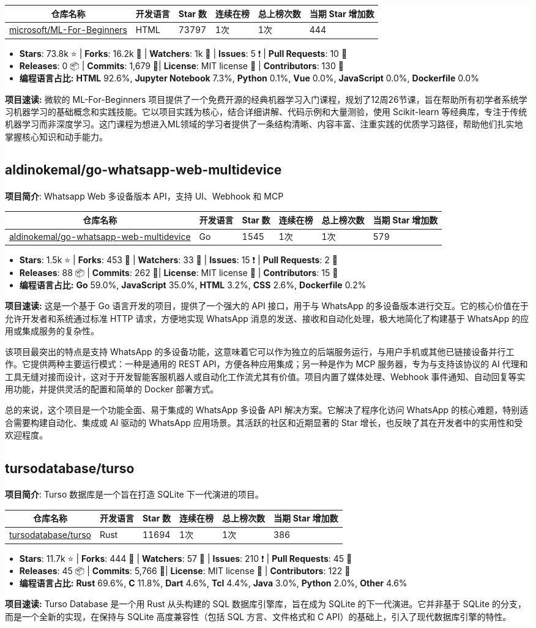 | 仓库名称  | 开发语言 | Star 数 | 连续在榜 | 总上榜次数 | 当期 Star 增加数 |
| -------  | ------- | ------- | -------- | ---------- | --------------- |
| [microsoft/ML-For-Beginners](https://github.com/microsoft/ML-For-Beginners)  | HTML | 73797 | 1次 | 1次 | 444 |

- **Stars**: 73.8k ⭐ | **Forks**: 16.2k 🔄 | **Watchers**: 1k 👀 | **Issues**: 5 ❗ | **Pull Requests**: 10 🔀
- **Releases**: 0 📦 | **Commits**: 1,679 📝| **License**: MIT license 📜 | **Contributors**: 130 👥 
- **编程语言占比:** **HTML** 92.6%, **Jupyter Notebook** 7.3%, **Python** 0.1%, **Vue** 0.0%, **JavaScript** 0.0%, **Dockerfile** 0.0%


**项目速读:** 微软的 ML-For-Beginners 项目提供了一个免费开源的经典机器学习入门课程，规划了12周26节课，旨在帮助所有初学者系统学习机器学习的基础概念和实践技能。它以项目实践为核心，结合详细讲解、代码示例和大量测验，使用 Scikit-learn 等经典库，专注于传统机器学习而非深度学习。这门课程为想进入ML领域的学习者提供了一条结构清晰、内容丰富、注重实践的优质学习路径，帮助他们扎实地掌握核心知识和动手能力。

## aldinokemal/go-whatsapp-web-multidevice

**项目简介**: Whatsapp Web 多设备版本 API，支持 UI、Webhook 和 MCP

| 仓库名称  | 开发语言 | Star 数 | 连续在榜 | 总上榜次数 | 当期 Star 增加数 |
| -------  | ------- | ------- | -------- | ---------- | --------------- |
| [aldinokemal/go-whatsapp-web-multidevice](https://github.com/aldinokemal/go-whatsapp-web-multidevice)  | Go | 1545 | 1次 | 1次 | 579 |

- **Stars**: 1.5k ⭐ | **Forks**: 453 🔄 | **Watchers**: 33 👀 | **Issues**: 15 ❗ | **Pull Requests**: 2 🔀
- **Releases**: 88 📦 | **Commits**: 262 📝| **License**: MIT license 📜 | **Contributors**: 15 👥 
- **编程语言占比:** **Go** 59.0%, **JavaScript** 35.0%, **HTML** 3.2%, **CSS** 2.6%, **Dockerfile** 0.2%


**项目速读:** 这是一个基于 Go 语言开发的项目，提供了一个强大的 API 接口，用于与 WhatsApp 的多设备版本进行交互。它的核心价值在于允许开发者和系统通过标准 HTTP 请求，方便地实现 WhatsApp 消息的发送、接收和自动化处理，极大地简化了构建基于 WhatsApp 的应用或集成服务的复杂性。

该项目最突出的特点是支持 WhatsApp 的多设备功能，这意味着它可以作为独立的后端服务运行，与用户手机或其他已链接设备并行工作。它提供两种主要运行模式：一种是通用的 REST API，方便各种应用集成；另一种是作为 MCP 服务器，专为与支持该协议的 AI 代理和工具无缝对接而设计，这对于开发智能客服机器人或自动化工作流尤其有价值。项目内置了媒体处理、Webhook 事件通知、自动回复等实用功能，并提供灵活的配置和简单的 Docker 部署方式。

总的来说，这个项目是一个功能全面、易于集成的 WhatsApp 多设备 API 解决方案。它解决了程序化访问 WhatsApp 的核心难题，特别适合需要构建自动化、集成或 AI 驱动的 WhatsApp 应用场景。其活跃的社区和近期显著的 Star 增长，也反映了其在开发者中的实用性和受欢迎程度。

## tursodatabase/turso

**项目简介**: Turso 数据库是一个旨在打造 SQLite 下一代演进的项目。

| 仓库名称  | 开发语言 | Star 数 | 连续在榜 | 总上榜次数 | 当期 Star 增加数 |
| -------  | ------- | ------- | -------- | ---------- | --------------- |
| [tursodatabase/turso](https://github.com/tursodatabase/turso)  | Rust | 11694 | 1次 | 1次 | 386 |

- **Stars**: 11.7k ⭐ | **Forks**: 444 🔄 | **Watchers**: 57 👀 | **Issues**: 210 ❗ | **Pull Requests**: 45 🔀
- **Releases**: 45 📦 | **Commits**: 5,766 📝| **License**: MIT license 📜 | **Contributors**: 122 👥 
- **编程语言占比:** **Rust** 69.6%, **C** 11.8%, **Dart** 4.6%, **Tcl** 4.4%, **Java** 3.0%, **Python** 2.0%, **Other** 4.6%


**项目速读:** Turso Database 是一个用 Rust 从头构建的 SQL 数据库引擎库，旨在成为 SQLite 的下一代演进。它并非基于 SQLite 的分支，而是一个全新的实现，在保持与 SQLite 高度兼容性（包括 SQL 方言、文件格式和 C API）的基础上，引入了现代数据库引擎的特性。
